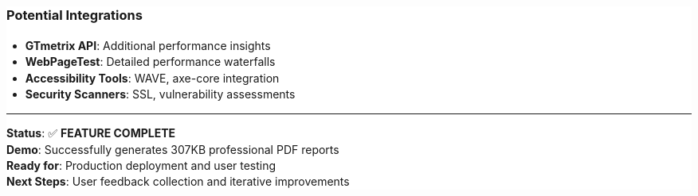 ### Potential Integrations
- **GTmetrix API**: Additional performance insights
- **WebPageTest**: Detailed performance waterfalls
- **Accessibility Tools**: WAVE, axe-core integration
- **Security Scanners**: SSL, vulnerability assessments

---

**Status**: ✅ **FEATURE COMPLETE**  
**Demo**: Successfully generates 307KB professional PDF reports  
**Ready for**: Production deployment and user testing  
**Next Steps**: User feedback collection and iterative improvements